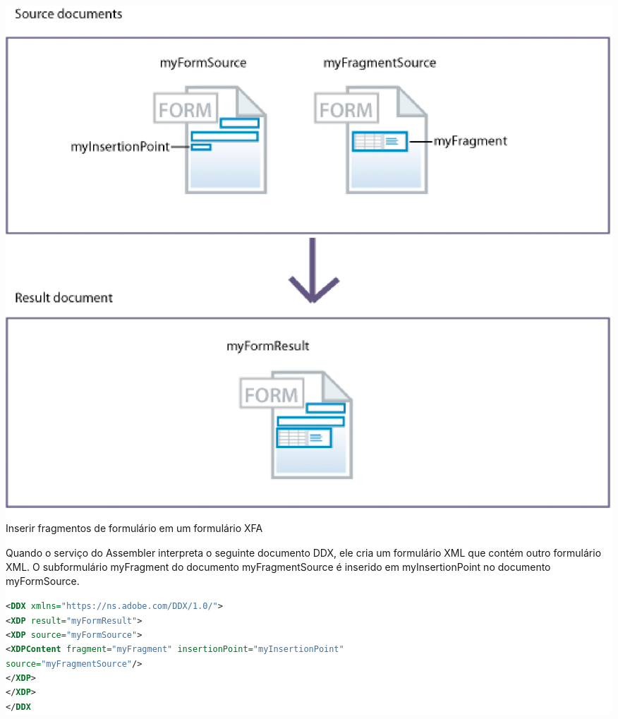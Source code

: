 ![Inserindo fragmentos de formulário em um formulário XFA](assets/as_assembler_fragment_assy_assembled.png)

Inserir fragmentos de formulário em um formulário XFA

Quando o serviço do Assembler interpreta o seguinte documento DDX, ele cria um formulário XML que contém outro formulário XML. O subformulário myFragment do documento myFragmentSource é inserido em myInsertionPoint no documento myFormSource.

```xml
<DDX xmlns="https://ns.adobe.com/DDX/1.0/">
<XDP result="myFormResult">
<XDP source="myFormSource">
<XDPContent fragment="myFragment" insertionPoint="myInsertionPoint"
source="myFragmentSource"/>
</XDP>
</XDP>
</DDX
```
